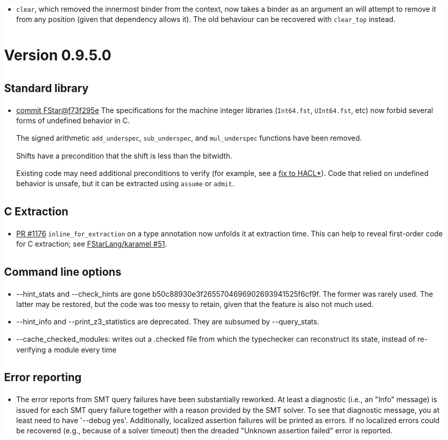 * `clear`, which removed the innermost binder from the context, now takes a binder as
   an argument an will attempt to remove it from any position (given that dependency allows it).
   The old behaviour can be recovered with `clear_top` instead.

# Version 0.9.5.0

## Standard library

* [commit FStar@f73f295e](https://github.com/FStarLang/FStar/commit/f73f295ed0661faec205fdf7b76bdd85a2a94a32) The specifications for the machine integer libraries (`Int64.fst`,
  `UInt64.fst`, etc) now forbid several forms of undefined behavior in C.

  The signed arithmetic `add_underspec`, `sub_underspec`, and `mul_underspec`
  functions have been removed.

  Shifts have a precondition that the shift is less than the bitwidth.

  Existing code may need additional preconditions to verify (for example, see
  a
  [fix to HACL*](https://github.com/mitls/hacl-star/commit/c8a61ab189ce163705f8f9ff51e41cab2869f6d6)).
  Code that relied on undefined behavior is unsafe, but it can be extracted
  using `assume` or
  `admit`.

## C Extraction

* [PR #1176](https://github.com/FStarLang/FStar/pull/1176)
  `inline_for_extraction` on a type annotation now unfolds it at extraction
  time. This can help to reveal first-order code for C extraction;
  see [FStarLang/karamel #51](https://github.com/FStarLang/karamel/issues/51).

## Command line options

* --hint_stats and --check_hints are gone
    b50c88930e3f2655704696902693941525f6cf9f. The former was rarely
    used. The latter may be restored, but the code was too messy to
    retain, given that the feature is also not much used.

* --hint_info and --print_z3_statistics are deprecated. They are
    subsumed by --query_stats.

* --cache_checked_modules: writes out a .checked file from which the
  typechecker can reconstruct its state, instead of re-verifying a
  module every time

## Error reporting

* The error reports from SMT query failures have been substantially
  reworked. At least a diagnostic (i.e., an "Info" message) is issued
  for each SMT query failure together with a reason provided by the
  SMT solver. To see that diagnostic message, you at least need to
  have '--debug yes'. Additionally, localized assertion failures will
  be printed as errors. If no localized errors could be recovered
  (e.g., because of a solver timeout) then the dreaded "Unknown
  assertion failed" error is reported.
